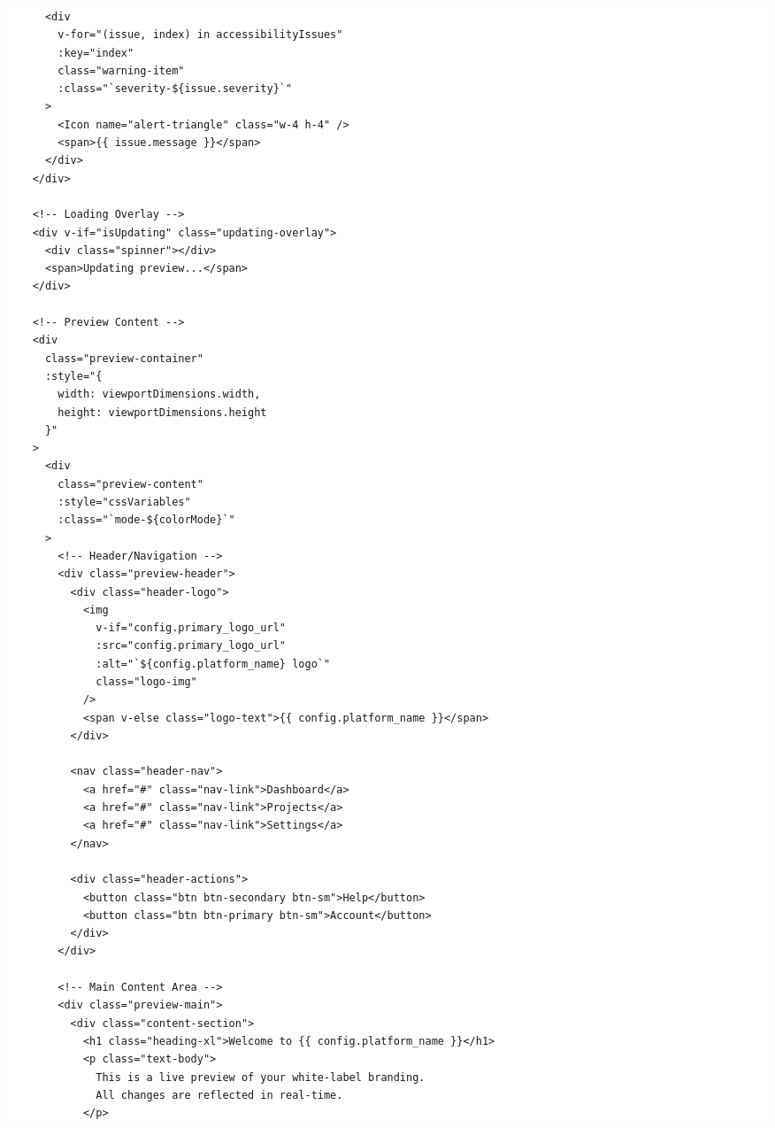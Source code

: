 ```vue
      <div
        v-for="(issue, index) in accessibilityIssues"
        :key="index"
        class="warning-item"
        :class="`severity-${issue.severity}`"
      >
        <Icon name="alert-triangle" class="w-4 h-4" />
        <span>{{ issue.message }}</span>
      </div>
    </div>

    <!-- Loading Overlay -->
    <div v-if="isUpdating" class="updating-overlay">
      <div class="spinner"></div>
      <span>Updating preview...</span>
    </div>

    <!-- Preview Content -->
    <div
      class="preview-container"
      :style="{
        width: viewportDimensions.width,
        height: viewportDimensions.height
      }"
    >
      <div
        class="preview-content"
        :style="cssVariables"
        :class="`mode-${colorMode}`"
      >
        <!-- Header/Navigation -->
        <div class="preview-header">
          <div class="header-logo">
            <img
              v-if="config.primary_logo_url"
              :src="config.primary_logo_url"
              :alt="`${config.platform_name} logo`"
              class="logo-img"
            />
            <span v-else class="logo-text">{{ config.platform_name }}</span>
          </div>

          <nav class="header-nav">
            <a href="#" class="nav-link">Dashboard</a>
            <a href="#" class="nav-link">Projects</a>
            <a href="#" class="nav-link">Settings</a>
          </nav>

          <div class="header-actions">
            <button class="btn btn-secondary btn-sm">Help</button>
            <button class="btn btn-primary btn-sm">Account</button>
          </div>
        </div>

        <!-- Main Content Area -->
        <div class="preview-main">
          <div class="content-section">
            <h1 class="heading-xl">Welcome to {{ config.platform_name }}</h1>
            <p class="text-body">
              This is a live preview of your white-label branding.
              All changes are reflected in real-time.
            </p>

```
